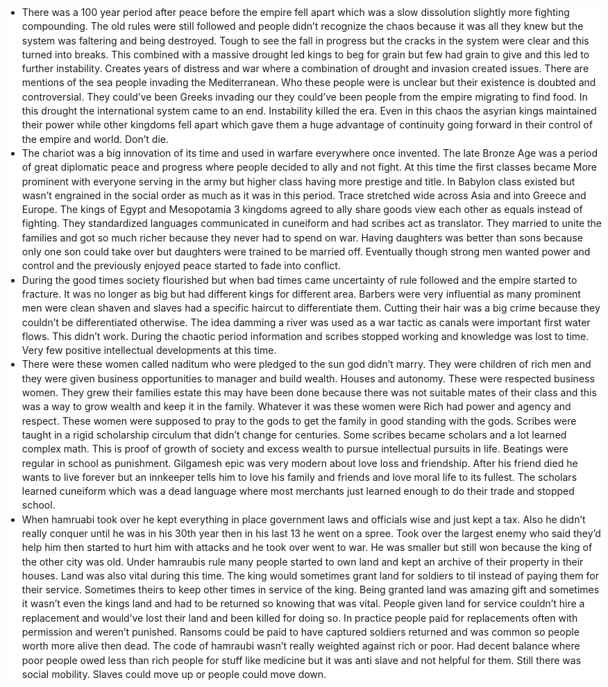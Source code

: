- There was a 100 year period after peace before the empire fell apart which was a slow dissolution slightly more fighting compounding. The old rules were still followed and people didn’t recognize the chaos because it was all they knew but the system was faltering and being destroyed. Tough to see the fall in progress but the cracks in the system were clear and this turned into breaks. This combined with a massive drought led kings to beg for grain but few had grain to give and this led to further instability. Creates years of distress and war where a combination of drought and invasion created issues. There are mentions of the sea people invading the Mediterranean. Who these people were is unclear but their existence is doubted and controversial. They could’ve been Greeks invading our they could’ve been people from the empire migrating to find food. In this drought the international system came to an end. Instability killed the era. Even in this chaos the asyrian kings maintained their power while other kingdoms fell apart which gave them a huge advantage of continuity going forward in their control of the empire and world. Don’t die.
- The chariot was a big innovation of its time and used in warfare everywhere once invented. The late Bronze Age was a period of great diplomatic peace and progress where people decided to ally and not fight. At this time the first classes became More prominent with everyone serving in the army but higher class having more prestige and title. In Babylon class existed but wasn’t engrained in the social order as much as it was in this period. Trace stretched wide across Asia and into Greece and Europe. The kings of Egypt and Mesopotamia 3 kingdoms agreed to ally share goods view each other as equals instead of fighting. They standardized languages communicated in cuneiform and had scribes act as translator. They married to unite the families and got so much richer because they never had to spend on war. Having daughters was better than sons because only one son could take over but daughters were trained to be married off. Eventually though strong men wanted power and control and the previously enjoyed peace started to fade into conflict.
- During the good times society flourished but when bad times came uncertainty of rule followed and the empire started to fracture. It was no longer as big but had different kings for different area. Barbers were very influential as many prominent men were clean shaven and slaves had a specific haircut to differentiate them. Cutting their hair was a big crime because they couldn’t be differentiated otherwise. The idea damming a river was used as a war tactic as canals were important first water flows. This didn’t work. During the chaotic period information and scribes stopped working and knowledge was lost to time. Very few positive intellectual developments at this time.
- There were these women called naditum who were pledged to the sun god didn’t marry. They were children of rich men and they were given business opportunities to manager and build wealth. Houses and autonomy. These were respected business women. They grew their families estate this may have been done because there was not suitable mates of their class and this was a way to grow wealth and keep it in the family. Whatever it was these women were Rich had power and agency and respect. These women were supposed to pray to the gods to get the family in good standing with the gods. Scribes were taught in a rigid scholarship circulum that didn’t change for centuries. Some scribes became scholars and a lot learned complex math. This is proof of growth of society and excess wealth to pursue intellectual pursuits in life. Beatings were regular in school as punishment. Gilgamesh epic was very modern about love loss and friendship. After his friend died he wants to live forever but an innkeeper tells him to love his family and friends and love moral life to its fullest. The scholars learned cuneiform which was a dead language where most merchants just learned enough to do their trade and stopped school.
- When hamruabi took over he kept everything in place government laws and officials wise and just kept a tax. Also he didn’t really conquer until he was in his 30th year then in his last 13 he went on a spree. Took over the largest enemy who said they’d help him then started to hurt him with attacks and he took over went to war. He was smaller but still won because the king of the other city was old. Under hamraubis rule many people started to own land and kept an archive of their property in their houses. Land was also vital during this time. The king would sometimes grant land for soldiers to til instead of paying them for their service. Sometimes theirs to keep other times in service of the king. Being granted land was amazing gift and sometimes it wasn’t even the kings land and had to be returned so knowing that was vital. People given land for service couldn’t hire a replacement and would’ve lost their land and been killed for doing so. In practice people paid for replacements often with permission and weren’t punished. Ransoms could be paid to have captured soldiers returned and was common so people worth more alive then dead. The code of hamraubi wasn’t really weighted against rich or poor. Had decent balance where poor people owed less than rich people for stuff like medicine but it was anti slave and not helpful for them. Still there was social mobility. Slaves could move up or people could move down.